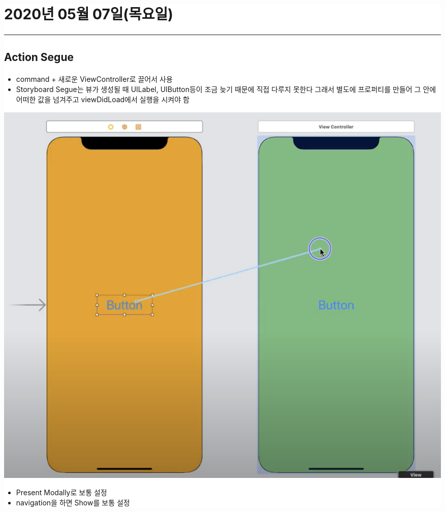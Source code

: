 # 2020년 05월 07일(목요일)

-----



## Action Segue

* command + 새로운 ViewController로 끌어서 사용
* Storyboard Segue는 뷰가 생성될 때 UILabel, UIButton등이 조금 늦기 때문에 직접 다루지 못한다 그래서 별도에 프로퍼티를 만들어 그 안에 어떠한 값을 넘겨주고 viewDidLoad에서 실행을 시켜야 함

<img src="https://github.com/danbin920404/TIL/blob/master/SwiftGrammar/images/StoryboardSegue/segue_1.png" width="100%">

* Present Modally로 보통 설정
* navigation을 하면 Show를 보통 설정
